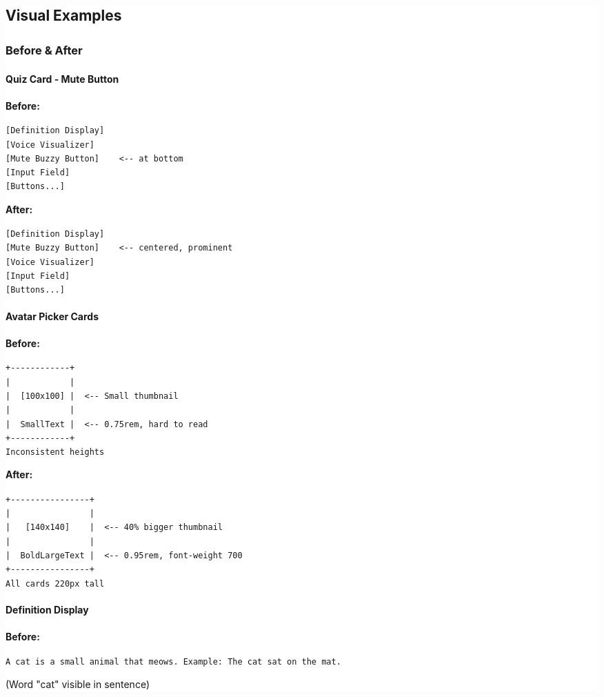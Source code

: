 
## Visual Examples

### Before & After

#### Quiz Card - Mute Button
**Before:**
```
[Definition Display]
[Voice Visualizer]
[Mute Buzzy Button]    <-- at bottom
[Input Field]
[Buttons...]
```

**After:**
```
[Definition Display]
[Mute Buzzy Button]    <-- centered, prominent
[Voice Visualizer]
[Input Field]
[Buttons...]
```

#### Avatar Picker Cards
**Before:**
```
+------------+
|            |
|  [100x100] |  <-- Small thumbnail
|            |
|  SmallText |  <-- 0.75rem, hard to read
+------------+
Inconsistent heights
```

**After:**
```
+----------------+
|                |
|   [140x140]    |  <-- 40% bigger thumbnail
|                |
|  BoldLargeText |  <-- 0.95rem, font-weight 700
+----------------+
All cards 220px tall
```

#### Definition Display
**Before:**
```
A cat is a small animal that meows. Example: The cat sat on the mat.
```
(Word "cat" visible in sentence)
